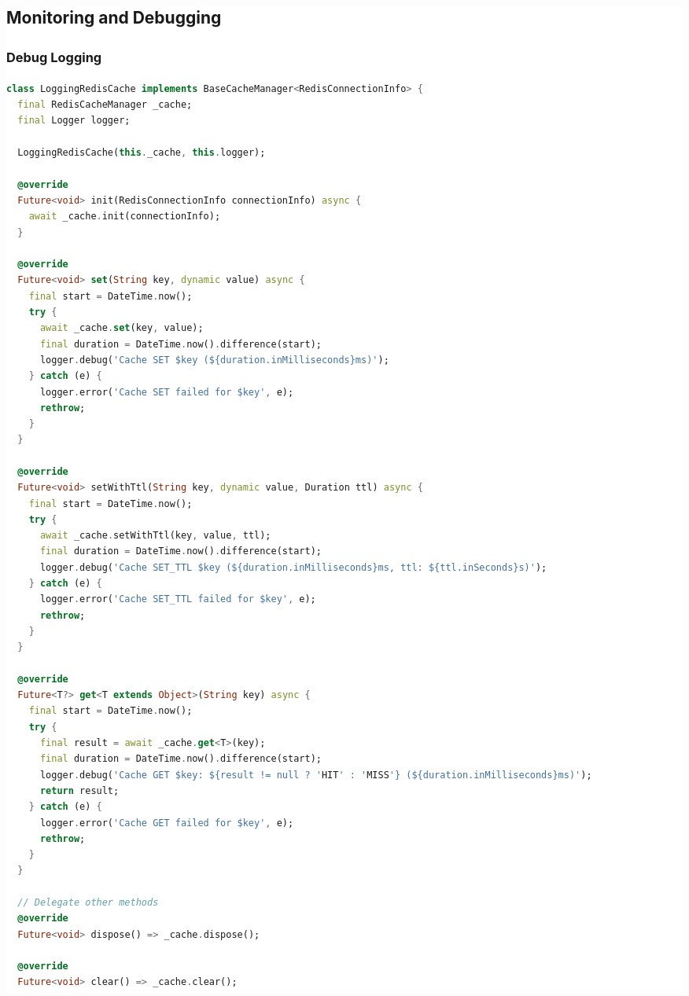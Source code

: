 ## Monitoring and Debugging

### Debug Logging

```dart
class LoggingRedisCache implements BaseCacheManager<RedisConnectionInfo> {
  final RedisCacheManager _cache;
  final Logger logger;

  LoggingRedisCache(this._cache, this.logger);

  @override
  Future<void> init(RedisConnectionInfo connectionInfo) async {
    await _cache.init(connectionInfo);
  }

  @override
  Future<void> set(String key, dynamic value) async {
    final start = DateTime.now();
    try {
      await _cache.set(key, value);
      final duration = DateTime.now().difference(start);
      logger.debug('Cache SET $key (${duration.inMilliseconds}ms)');
    } catch (e) {
      logger.error('Cache SET failed for $key', e);
      rethrow;
    }
  }

  @override
  Future<void> setWithTtl(String key, dynamic value, Duration ttl) async {
    final start = DateTime.now();
    try {
      await _cache.setWithTtl(key, value, ttl);
      final duration = DateTime.now().difference(start);
      logger.debug('Cache SET_TTL $key (${duration.inMilliseconds}ms, ttl: ${ttl.inSeconds}s)');
    } catch (e) {
      logger.error('Cache SET_TTL failed for $key', e);
      rethrow;
    }
  }

  @override
  Future<T?> get<T extends Object>(String key) async {
    final start = DateTime.now();
    try {
      final result = await _cache.get<T>(key);
      final duration = DateTime.now().difference(start);
      logger.debug('Cache GET $key: ${result != null ? 'HIT' : 'MISS'} (${duration.inMilliseconds}ms)');
      return result;
    } catch (e) {
      logger.error('Cache GET failed for $key', e);
      rethrow;
    }
  }

  // Delegate other methods
  @override
  Future<void> dispose() => _cache.dispose();

  @override
  Future<void> clear() => _cache.clear();
```